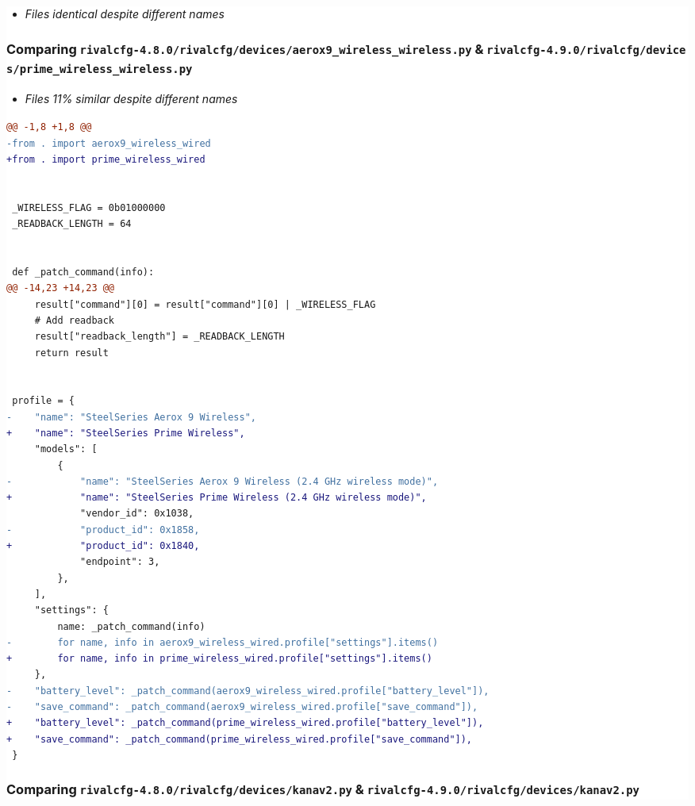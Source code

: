  * *Files identical despite different names*

### Comparing `rivalcfg-4.8.0/rivalcfg/devices/aerox9_wireless_wireless.py` & `rivalcfg-4.9.0/rivalcfg/devices/prime_wireless_wireless.py`

 * *Files 11% similar despite different names*

```diff
@@ -1,8 +1,8 @@
-from . import aerox9_wireless_wired
+from . import prime_wireless_wired
 
 
 _WIRELESS_FLAG = 0b01000000
 _READBACK_LENGTH = 64
 
 
 def _patch_command(info):
@@ -14,23 +14,23 @@
     result["command"][0] = result["command"][0] | _WIRELESS_FLAG
     # Add readback
     result["readback_length"] = _READBACK_LENGTH
     return result
 
 
 profile = {
-    "name": "SteelSeries Aerox 9 Wireless",
+    "name": "SteelSeries Prime Wireless",
     "models": [
         {
-            "name": "SteelSeries Aerox 9 Wireless (2.4 GHz wireless mode)",
+            "name": "SteelSeries Prime Wireless (2.4 GHz wireless mode)",
             "vendor_id": 0x1038,
-            "product_id": 0x1858,
+            "product_id": 0x1840,
             "endpoint": 3,
         },
     ],
     "settings": {
         name: _patch_command(info)
-        for name, info in aerox9_wireless_wired.profile["settings"].items()
+        for name, info in prime_wireless_wired.profile["settings"].items()
     },
-    "battery_level": _patch_command(aerox9_wireless_wired.profile["battery_level"]),
-    "save_command": _patch_command(aerox9_wireless_wired.profile["save_command"]),
+    "battery_level": _patch_command(prime_wireless_wired.profile["battery_level"]),
+    "save_command": _patch_command(prime_wireless_wired.profile["save_command"]),
 }
```

### Comparing `rivalcfg-4.8.0/rivalcfg/devices/kanav2.py` & `rivalcfg-4.9.0/rivalcfg/devices/kanav2.py`

